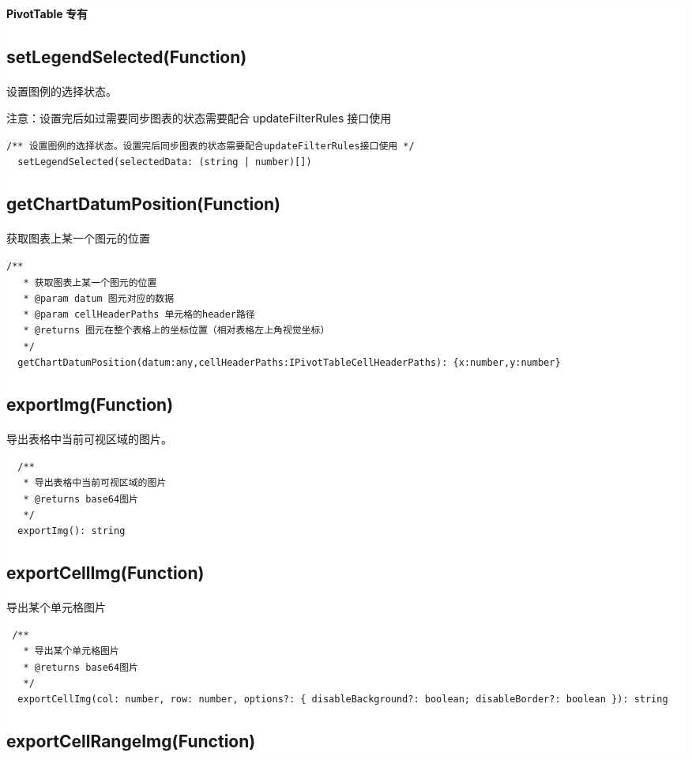 **PivotTable 专有**

## setLegendSelected(Function)

设置图例的选择状态。

注意：设置完后如过需要同步图表的状态需要配合 updateFilterRules 接口使用

```
/** 设置图例的选择状态。设置完后同步图表的状态需要配合updateFilterRules接口使用 */
  setLegendSelected(selectedData: (string | number)[])
```

## getChartDatumPosition(Function)

获取图表上某一个图元的位置

```
/**
   * 获取图表上某一个图元的位置
   * @param datum 图元对应的数据
   * @param cellHeaderPaths 单元格的header路径
   * @returns 图元在整个表格上的坐标位置（相对表格左上角视觉坐标）
   */
  getChartDatumPosition(datum:any,cellHeaderPaths:IPivotTableCellHeaderPaths): {x:number,y:number}
```

## exportImg(Function)

导出表格中当前可视区域的图片。

```
  /**
   * 导出表格中当前可视区域的图片
   * @returns base64图片
   */
  exportImg(): string
```

## exportCellImg(Function)

导出某个单元格图片

```
 /**
   * 导出某个单元格图片
   * @returns base64图片
   */
  exportCellImg(col: number, row: number, options?: { disableBackground?: boolean; disableBorder?: boolean }): string
```

## exportCellRangeImg(Function)
